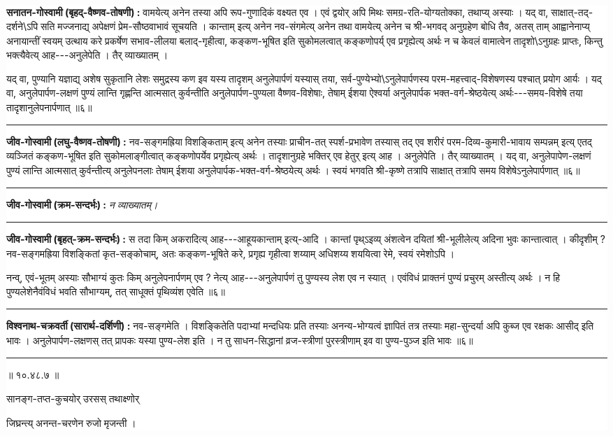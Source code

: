 
**सनातन-गोस्वामी (बृहद्-वैष्णव-तोषणी) :** वामयेत्य् अनेन तस्या अपि रूप-गुणादिकं वक्ष्यत एव । एवं द्वयोर् अपि मिथः समग्र-रति-योग्यतोक्का, तथाप्य् अस्याः । यद् वा, साक्षात्-तद्-दर्शने\ऽपि सति मज्जनाद्य् अपेक्षणं प्रेम-सौष्ठवाभावं सूचयति । कान्ताम् इत्य् अनेन नव-संगमेत्य् अनेन तथा वामयेत्य् अनेन च श्री-भगवद् अनुग्रहेण बोधि तैव, अतस् ताम् आह्वानेनाप्य् अनायान्तीं स्वयम् उत्थाय करे प्रकर्षेण सभाव-लीलया बलाद्-गृहीत्वा, कङ्कण-भूषित इति सुकोमलत्वात् कङ्कणोपर्य् एव प्रगृह्येत्य् अर्थः न च केवलं वामात्वेन तादृशो\ऽनुग्रहः प्राप्तः, किन्तु भक्त्यैवेत्य् आह---अनुलेपेति । तैर् व्याख्यातम् ।

यद् वा, पुण्यानि यज्ञाद्य् अशेष सुकृतानि लेशः समुद्रस्य कण इव यस्य तादृशम् अनुलेपार्पणं यस्यास् तया, सर्व-पुण्येभ्यो\ऽनुलेपार्पणस्य परम-महत्त्वाद्-विशेषणस्य पश्चात् प्रयोग आर्यः । यद् वा, अनुलेपार्पण-लक्षणं पुण्यं लान्ति गृह्णन्ति आत्मसात् कुर्वन्तीति अनुलेपार्पण-पुण्यला वैष्णव-विशेषाः, तेषाम् ईशया ऐश्वर्या अनुलेपार्पक भक्त-वर्ग-श्रेष्ठयेत्य् अर्थः---समय-विशेषे तया तादृशानुलेपनार्पणात् ॥६॥


______


**जीव-गोस्वामी (लघु-वैष्णव-तोषणी) :** नव-सङ्गमह्रिया विशङ्किताम् इत्य् अनेन तस्याः प्राचीन-तत् स्पर्श-प्रभावेण तस्यास् तद् एव शरीरं परम-दिव्य-कुमारी-भावाय सम्पन्नम् इत्य् एतद् व्यञ्जितं कङ्कण-भूषित इति सुकोमलाङ्गीत्वात् कङ्कणोपर्येव प्रगृह्येत्य् अर्थः । तादृशानुग्रहे भक्तिर् एव हेतुर् इत्य् आह । अनुलेपेति । तैर् व्याख्यातम् । यद् वा, अनुलेपापेण-लक्षणं पुण्यं लान्ति आत्मसात् कुर्वन्तीत्य् अनुलेपनलाः तेषाम् ईशया अनुलेपार्पक-भक्त-वर्ग-श्रेष्ठयेत्य् अर्थः । स्वयं भगवति श्री-कृष्णे तत्रापि साक्षात् तत्रापि समय विशेषेऽनुलेपार्पणात् ॥६॥


______


**जीव-गोस्वामी (क्रम-सन्दर्भः) :** *न व्याख्यातम्।*


______


**जीव-गोस्वामी (बृहत्-क्रम-सन्दर्भः) :** स तदा किम् अकरादित्य् आह---आहूयकान्ताम् इत्य्-आदि । कान्तां पृथ्ऽइव्य् अंशत्वेन दयितां श्री-भूलीलेत्य् अदिना भुवः कान्तात्वात् । कीदृशीम् ? नव-सङ्गमह्रिया विशङ्कितां कृत-सङ्कोचाम्, अतः कङ्कण-भूषिते करे, प्रगृह्य गृहीत्वा शय्याम् अधिशय्य शययित्वा रेमे, स्वयं रमेशोऽपि ।

नन्व्, एवं-भूतम् अस्याः सौभाग्यं कुतः किम् अनुलेपनार्पणम् एव ? नेत्य् आह---अनुलेपार्पणं तु पुण्यस्य लेश एव न स्यात् । एवंविधं प्राक्तनं पुण्यं प्रचुरम् अस्तीत्य् अर्थः । न हि पुण्यलेशेनैवंविधं भवति सौभाग्यम्, तत् साधूक्तं पृथिव्यंश एवेति ॥६॥


______


**विश्वनाथ-चक्रवर्ती (सारार्थ-दर्शिणी) :** नव-सङ्गमेति । विशङ्कितेति पदाभ्यां मन्दधियः प्रति तस्याः अनन्य-भोग्यत्वं ज्ञापितं तत्र तस्याः महा-सुन्दर्या अपि कुब्ज एव रक्षकः आसीद् इति भावः । अनुलेपार्पण-लक्षणस् तत् प्रापकः यस्या पुण्य-लेश इति । न तु साधन-सिद्धानां व्रज-स्त्रीणां पुरस्त्रीणाम् इव वा पुण्य-पुञ्ज इति भावः ॥६॥


______


॥ १०.४८.७ ॥

सानङ्ग-तप्त-कुचयोर् उरसस् तथाक्ष्णोर्

जिघ्रन्त्य् अनन्त-चरणेन रुजो मृजन्ती ।
